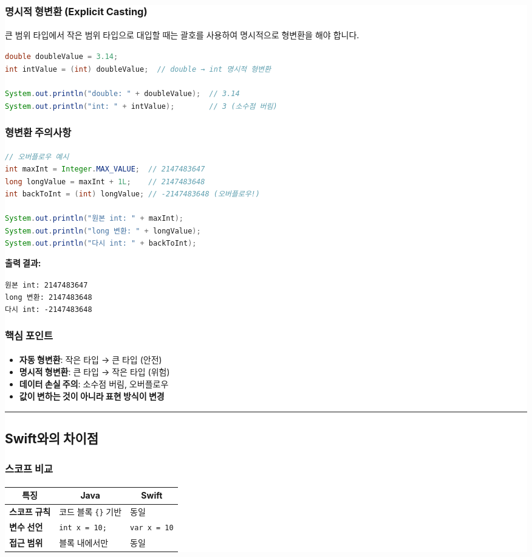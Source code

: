 ### 명시적 형변환 (Explicit Casting)

큰 범위 타입에서 작은 범위 타입으로 대입할 때는 괄호를 사용하여 명시적으로 형변환을 해야 합니다.

```java
double doubleValue = 3.14;
int intValue = (int) doubleValue;  // double → int 명시적 형변환

System.out.println("double: " + doubleValue);  // 3.14
System.out.println("int: " + intValue);        // 3 (소수점 버림)
```

### 형변환 주의사항

```java
// 오버플로우 예시
int maxInt = Integer.MAX_VALUE;  // 2147483647
long longValue = maxInt + 1L;    // 2147483648
int backToInt = (int) longValue; // -2147483648 (오버플로우!)

System.out.println("원본 int: " + maxInt);
System.out.println("long 변환: " + longValue);
System.out.println("다시 int: " + backToInt);
```

**출력 결과:**

```
원본 int: 2147483647
long 변환: 2147483648
다시 int: -2147483648
```

### 핵심 포인트

- **자동 형변환**: 작은 타입 → 큰 타입 (안전)
- **명시적 형변환**: 큰 타입 → 작은 타입 (위험)
- **데이터 손실 주의**: 소수점 버림, 오버플로우
- **값이 변하는 것이 아니라 표현 방식이 변경**

---

## Swift와의 차이점

### 스코프 비교

| 특징            | Java                | Swift        |
| --------------- | ------------------- | ------------ |
| **스코프 규칙** | 코드 블록 `{}` 기반 | 동일         |
| **변수 선언**   | `int x = 10;`       | `var x = 10` |
| **접근 범위**   | 블록 내에서만       | 동일         |
